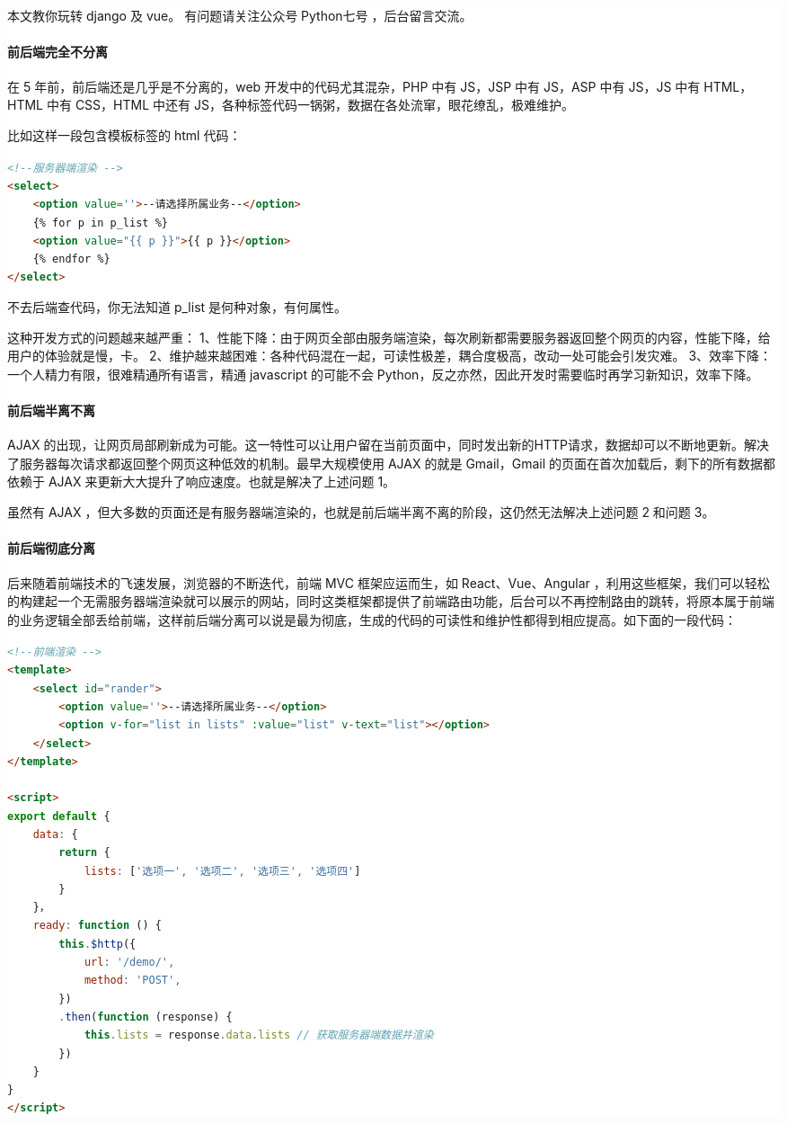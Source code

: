 本文教你玩转 django 及 vue。 有问题请关注公众号 Python七号 ，后台留言交流。


#### 前后端完全不分离

在 5 年前，前后端还是几乎是不分离的，web 开发中的代码尤其混杂，PHP 中有 JS，JSP 中有 JS，ASP 中有 JS，JS 中有 HTML，HTML 中有 CSS，HTML 中还有 JS，各种标签代码一锅粥，数据在各处流窜，眼花缭乱，极难维护。

比如这样一段包含模板标签的 html 代码：

```html
<!--服务器端渲染 -->
<select>
    <option value=''>--请选择所属业务--</option>
    {% for p in p_list %}
    <option value="{{ p }}">{{ p }}</option>
    {% endfor %}
</select>
```
不去后端查代码，你无法知道 p\_list 是何种对象，有何属性。

这种开发方式的问题越来越严重：
1、性能下降：由于网页全部由服务端渲染，每次刷新都需要服务器返回整个网页的内容，性能下降，给用户的体验就是慢，卡。
2、维护越来越困难：各种代码混在一起，可读性极差，耦合度极高，改动一处可能会引发灾难。
3、效率下降：一个人精力有限，很难精通所有语言，精通 javascript 的可能不会 Python，反之亦然，因此开发时需要临时再学习新知识，效率下降。

#### 前后端半离不离

AJAX 的出现，让网页局部刷新成为可能。这一特性可以让用户留在当前页面中，同时发出新的HTTP请求，数据却可以不断地更新。解决了服务器每次请求都返回整个网页这种低效的机制。最早大规模使用 AJAX 的就是 Gmail，Gmail 的页面在首次加载后，剩下的所有数据都依赖于 AJAX 来更新大大提升了响应速度。也就是解决了上述问题 1。

虽然有 AJAX ，但大多数的页面还是有服务器端渲染的，也就是前后端半离不离的阶段，这仍然无法解决上述问题 2 和问题 3。

#### 前后端彻底分离

后来随着前端技术的飞速发展，浏览器的不断迭代，前端 MVC 框架应运而生，如 React、Vue、Angular ，利用这些框架，我们可以轻松的构建起一个无需服务器端渲染就可以展示的网站，同时这类框架都提供了前端路由功能，后台可以不再控制路由的跳转，将原本属于前端的业务逻辑全部丢给前端，这样前后端分离可以说是最为彻底，生成的代码的可读性和维护性都得到相应提高。如下面的一段代码：

```html
<!--前端渲染 -->
<template>
    <select id="rander">
        <option value=''>--请选择所属业务--</option>
        <option v-for="list in lists" :value="list" v-text="list"></option>
    </select>
</template>

<script>
export default {
    data: {
        return {
            lists: ['选项一', '选项二', '选项三', '选项四']
        }
    }，
    ready: function () {
        this.$http({
            url: '/demo/',
            method: 'POST',
        })
        .then(function (response) {
            this.lists = response.data.lists // 获取服务器端数据并渲染
        })
    }
}
</script>
```
